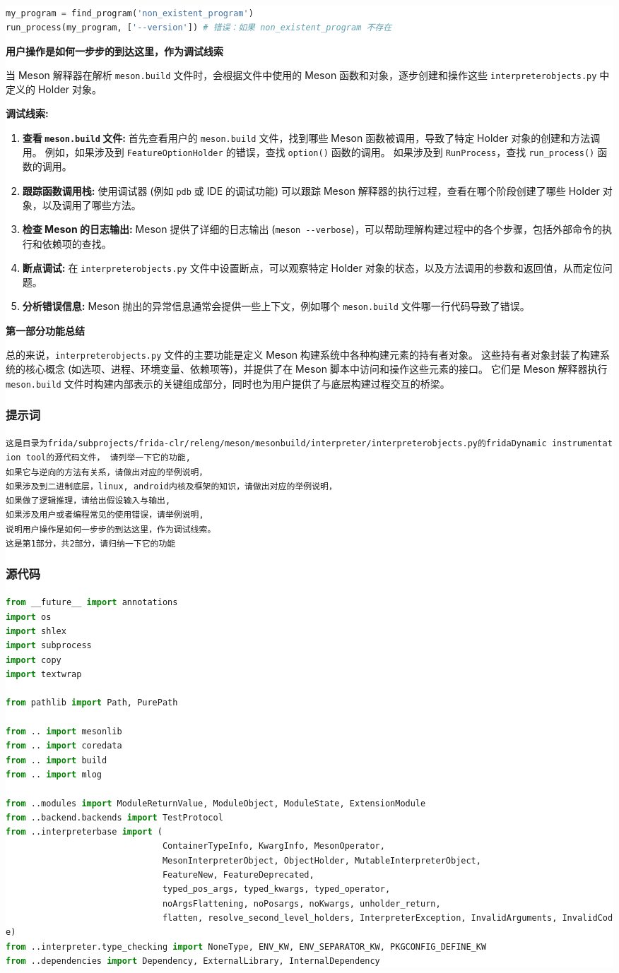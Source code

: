    ```python
   my_program = find_program('non_existent_program')
   run_process(my_program, ['--version']) # 错误：如果 non_existent_program 不存在
   ```

**用户操作是如何一步步的到达这里，作为调试线索**

当 Meson 解释器在解析 `meson.build` 文件时，会根据文件中使用的 Meson 函数和对象，逐步创建和操作这些 `interpreterobjects.py` 中定义的 Holder 对象。

**调试线索:**

1. **查看 `meson.build` 文件:**  首先查看用户的 `meson.build` 文件，找到哪些 Meson 函数被调用，导致了特定 Holder 对象的创建和方法调用。 例如，如果涉及到 `FeatureOptionHolder` 的错误，查找 `option()` 函数的调用。 如果涉及到 `RunProcess`，查找 `run_process()` 函数的调用。

2. **跟踪函数调用栈:**  使用调试器 (例如 `pdb` 或 IDE 的调试功能) 可以跟踪 Meson 解释器的执行过程，查看在哪个阶段创建了哪些 Holder 对象，以及调用了哪些方法。

3. **检查 Meson 的日志输出:** Meson 提供了详细的日志输出 (`meson --verbose`)，可以帮助理解构建过程中的各个步骤，包括外部命令的执行和依赖项的查找。

4. **断点调试:**  在 `interpreterobjects.py` 文件中设置断点，可以观察特定 Holder 对象的状态，以及方法调用的参数和返回值，从而定位问题。

5. **分析错误信息:** Meson 抛出的异常信息通常会提供一些上下文，例如哪个 `meson.build` 文件哪一行代码导致了错误。

**第一部分功能总结**

总的来说，`interpreterobjects.py` 文件的主要功能是定义 Meson 构建系统中各种构建元素的持有者对象。 这些持有者对象封装了构建系统的核心概念 (如选项、进程、环境变量、依赖项等)，并提供了在 Meson 脚本中访问和操作这些元素的接口。 它们是 Meson 解释器执行 `meson.build` 文件时构建内部表示的关键组成部分，同时也为用户提供了与底层构建过程交互的桥梁。

### 提示词
```
这是目录为frida/subprojects/frida-clr/releng/meson/mesonbuild/interpreter/interpreterobjects.py的fridaDynamic instrumentation tool的源代码文件， 请列举一下它的功能, 
如果它与逆向的方法有关系，请做出对应的举例说明，
如果涉及到二进制底层，linux, android内核及框架的知识，请做出对应的举例说明，
如果做了逻辑推理，请给出假设输入与输出,
如果涉及用户或者编程常见的使用错误，请举例说明,
说明用户操作是如何一步步的到达这里，作为调试线索。
这是第1部分，共2部分，请归纳一下它的功能
```

### 源代码
```python
from __future__ import annotations
import os
import shlex
import subprocess
import copy
import textwrap

from pathlib import Path, PurePath

from .. import mesonlib
from .. import coredata
from .. import build
from .. import mlog

from ..modules import ModuleReturnValue, ModuleObject, ModuleState, ExtensionModule
from ..backend.backends import TestProtocol
from ..interpreterbase import (
                               ContainerTypeInfo, KwargInfo, MesonOperator,
                               MesonInterpreterObject, ObjectHolder, MutableInterpreterObject,
                               FeatureNew, FeatureDeprecated,
                               typed_pos_args, typed_kwargs, typed_operator,
                               noArgsFlattening, noPosargs, noKwargs, unholder_return,
                               flatten, resolve_second_level_holders, InterpreterException, InvalidArguments, InvalidCode)
from ..interpreter.type_checking import NoneType, ENV_KW, ENV_SEPARATOR_KW, PKGCONFIG_DEFINE_KW
from ..dependencies import Dependency, ExternalLibrary, InternalDependency
```